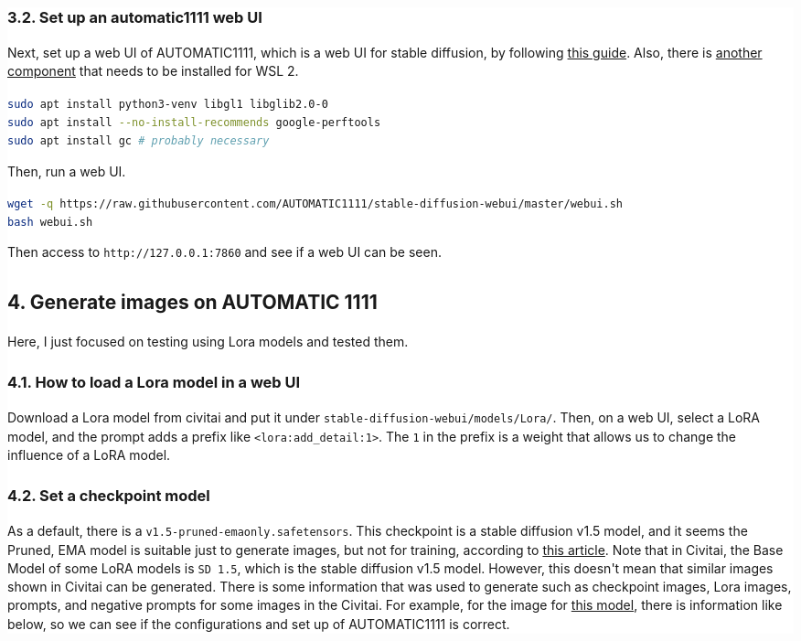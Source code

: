 ### 3.2. Set up an automatic1111 web UI

Next, set up a web UI of AUTOMATIC1111, which is a web UI for stable diffusion, by following [this guide](https://github.com/AUTOMATIC1111/stable-diffusion-webui?tab=readme-ov-file#automatic-installation-on-linux).
Also, there is [another component](https://github.com/AUTOMATIC1111/stable-diffusion-webui/issues/10117#issuecomment-1536437860) that needs to be installed for WSL 2.

```bash
sudo apt install python3-venv libgl1 libglib2.0-0
sudo apt install --no-install-recommends google-perftools
sudo apt install gc # probably necessary
```

Then, run a web UI.
```bash
wget -q https://raw.githubusercontent.com/AUTOMATIC1111/stable-diffusion-webui/master/webui.sh
bash webui.sh
```

Then access to `http://127.0.0.1:7860` and see if a web UI can be seen.

## 4. Generate images on AUTOMATIC 1111

Here, I just focused on testing using Lora models and tested them.

### 4.1. How to load a Lora model in a web UI

Download a Lora model from civitai and put it under `stable-diffusion-webui/models/Lora/`.
Then, on a web UI, select a LoRA model, and the prompt adds a prefix like `<lora:add_detail:1>`.
The `1` in the prefix is a weight that allows us to change the influence of a LoRA model.


### 4.2. Set a checkpoint model

As a default, there is a `v1.5-pruned-emaonly.safetensors`.
This checkpoint is a stable diffusion v1.5 model, and it seems the Pruned, EMA model is suitable just to generate images, but not for training, according to [this article](https://stable-diffusion-art.com/models/#Pruned_vs_Full_vs_EMA-only_models).
Note that in Civitai, the Base Model of some LoRA models is `SD 1.5`, which is the stable diffusion v1.5 model. However, this doesn't mean that similar images shown in Civitai can be generated.
There is some information that was used to generate such as checkpoint images, Lora images, prompts, and negative prompts for some images in the Civitai.
For example, for the image for [this model](https://civitai.com/models/15743/lora-stacia-goddess-of-creation-or-asuna-or-underworld-or-sao), there is information like below, so we can see if the configurations and set up of AUTOMATIC1111 is correct.
